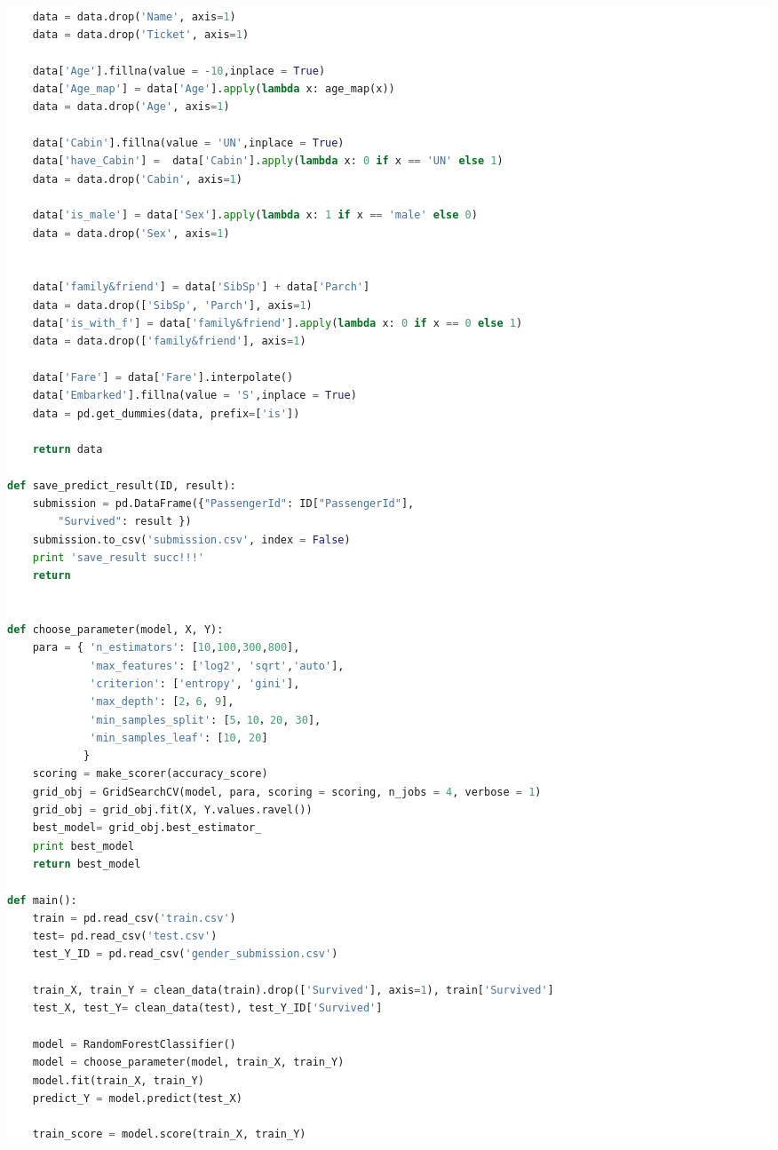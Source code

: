 ~~~ python
    data = data.drop('Name', axis=1)
    data = data.drop('Ticket', axis=1)
     
    data['Age'].fillna(value = -10,inplace = True)
    data['Age_map'] = data['Age'].apply(lambda x: age_map(x))
    data = data.drop('Age', axis=1)
    
    data['Cabin'].fillna(value = 'UN',inplace = True)
    data['have_Cabin'] =  data['Cabin'].apply(lambda x: 0 if x == 'UN' else 1)
    data = data.drop('Cabin', axis=1)   

    data['is_male'] = data['Sex'].apply(lambda x: 1 if x == 'male' else 0)
    data = data.drop('Sex', axis=1)
    

    data['family&friend'] = data['SibSp'] + data['Parch']
    data = data.drop(['SibSp', 'Parch'], axis=1)
    data['is_with_f'] = data['family&friend'].apply(lambda x: 0 if x == 0 else 1)       
    data = data.drop(['family&friend'], axis=1)
    
    data['Fare'] = data['Fare'].interpolate()
    data['Embarked'].fillna(value = 'S',inplace = True)
    data = pd.get_dummies(data, prefix=['is'])

    return data

def save_predict_result(ID, result):
    submission = pd.DataFrame({"PassengerId": ID["PassengerId"],
        "Survived": result })
    submission.to_csv('submission.csv', index = False)
    print 'save_result succ!!!'
    return


def choose_parameter(model, X, Y):
    para = { 'n_estimators': [10,100,300,800], 
             'max_features': ['log2', 'sqrt','auto'], 
             'criterion': ['entropy', 'gini'],
             'max_depth': [2，6, 9], 
             'min_samples_split': [5，10，20, 30],
             'min_samples_leaf': [10, 20]
            }
    scoring = make_scorer(accuracy_score)
    grid_obj = GridSearchCV(model, para, scoring = scoring, n_jobs = 4, verbose = 1)
    grid_obj = grid_obj.fit(X, Y.values.ravel())
    best_model= grid_obj.best_estimator_
    print best_model
    return best_model
    
def main():
    train = pd.read_csv('train.csv')
    test= pd.read_csv('test.csv')
    test_Y_ID = pd.read_csv('gender_submission.csv')
    
    train_X, train_Y = clean_data(train).drop(['Survived'], axis=1), train['Survived']
    test_X, test_Y= clean_data(test), test_Y_ID['Survived']

    model = RandomForestClassifier()
    model = choose_parameter(model, train_X, train_Y)
    model.fit(train_X, train_Y)
    predict_Y = model.predict(test_X)
    
    train_score = model.score(train_X, train_Y)
~~~